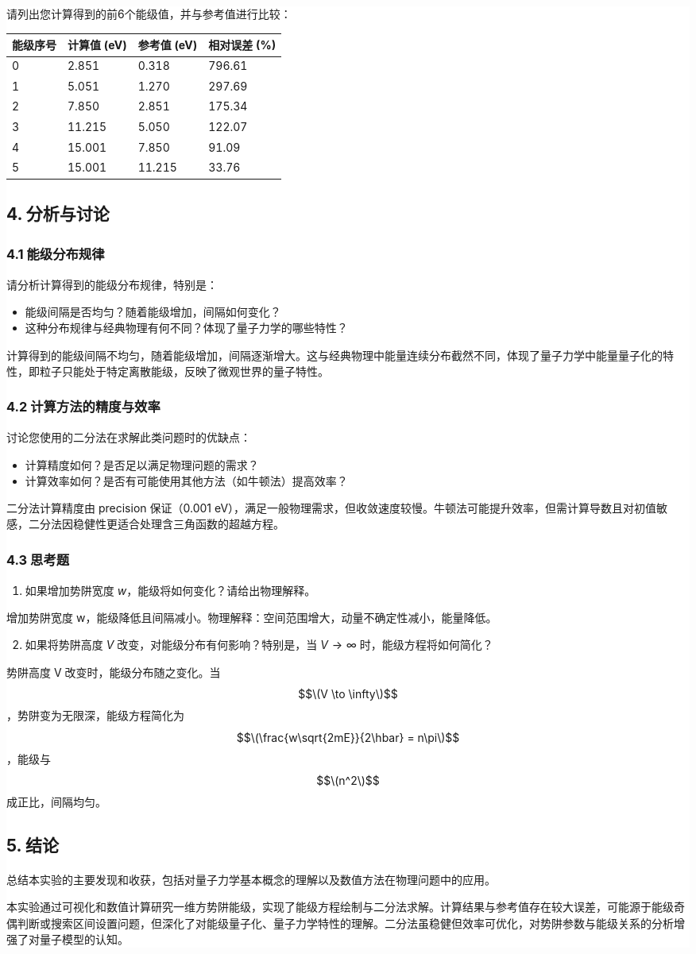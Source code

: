 请列出您计算得到的前6个能级值，并与参考值进行比较：

| 能级序号 | 计算值 (eV) | 参考值 (eV) | 相对误差 (%) |
|---------|------------|------------|-------------|
| 0       |   2.851    | 0.318      |   796.61    |
| 1       |   5.051    | 1.270      |  297.69     |
| 2       |   7.850    | 2.851      |  175.34     |
| 3       |   11.215   | 5.050      |  122.07     |
| 4       |  15.001    | 7.850      |  91.09      |
| 5       |  15.001    | 11.215     |  33.76      |

## 4. 分析与讨论

### 4.1 能级分布规律

请分析计算得到的能级分布规律，特别是：
- 能级间隔是否均匀？随着能级增加，间隔如何变化？
- 这种分布规律与经典物理有何不同？体现了量子力学的哪些特性？

计算得到的能级间隔不均匀，随着能级增加，间隔逐渐增大。这与经典物理中能量连续分布截然不同，体现了量子力学中能量量子化的特性，即粒子只能处于特定离散能级，反映了微观世界的量子特性。

### 4.2 计算方法的精度与效率

讨论您使用的二分法在求解此类问题时的优缺点：
- 计算精度如何？是否足以满足物理问题的需求？
- 计算效率如何？是否有可能使用其他方法（如牛顿法）提高效率？

二分法计算精度由 precision 保证（0.001 eV），满足一般物理需求，但收敛速度较慢。牛顿法可能提升效率，但需计算导数且对初值敏感，二分法因稳健性更适合处理含三角函数的超越方程。

### 4.3 思考题

1. 如果增加势阱宽度 $w$，能级将如何变化？请给出物理解释。

增加势阱宽度 w，能级降低且间隔减小。物理解释：空间范围增大，动量不确定性减小，能量降低。

2. 如果将势阱高度 $V$ 改变，对能级分布有何影响？特别是，当 $V \to \infty$ 时，能级方程将如何简化？

势阱高度 V 改变时，能级分布随之变化。当 
$$\(V \to \infty\)$$
，势阱变为无限深，能级方程简化为 
$$\(\frac{w\sqrt{2mE}}{2\hbar} = n\pi\)$$
，能级与 
$$\(n^2\)$$
成正比，间隔均匀。

## 5. 结论

总结本实验的主要发现和收获，包括对量子力学基本概念的理解以及数值方法在物理问题中的应用。

本实验通过可视化和数值计算研究一维方势阱能级，实现了能级方程绘制与二分法求解。计算结果与参考值存在较大误差，可能源于能级奇偶判断或搜索区间设置问题，但深化了对能级量子化、量子力学特性的理解。二分法虽稳健但效率可优化，对势阱参数与能级关系的分析增强了对量子模型的认知。
